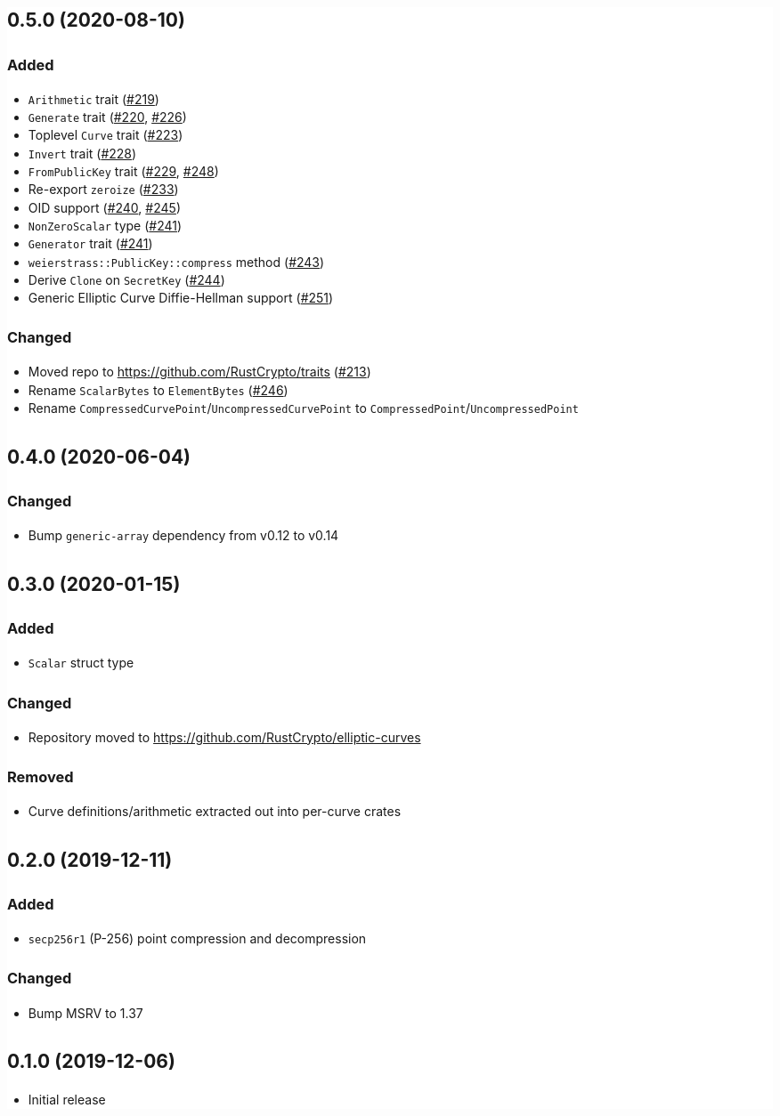[#300]: https://github.com/RustCrypto/traits/pull/300
[#297]: https://github.com/RustCrypto/traits/pull/297
[#296]: https://github.com/RustCrypto/traits/pull/296
[#295]: https://github.com/RustCrypto/traits/pull/295
[#293]: https://github.com/RustCrypto/traits/pull/293
[#292]: https://github.com/RustCrypto/traits/pull/292
[#291]: https://github.com/RustCrypto/traits/pull/291
[#290]: https://github.com/RustCrypto/traits/pull/290
[#287]: https://github.com/RustCrypto/traits/pull/293
[#286]: https://github.com/RustCrypto/traits/pull/286
[#283]: https://github.com/RustCrypto/traits/pull/283
[#282]: https://github.com/RustCrypto/traits/pull/282
[#281]: https://github.com/RustCrypto/traits/pull/281
[#279]: https://github.com/RustCrypto/traits/pull/279
[#278]: https://github.com/RustCrypto/traits/pull/278
[#277]: https://github.com/RustCrypto/traits/pull/277
[#276]: https://github.com/RustCrypto/traits/pull/276
[#275]: https://github.com/RustCrypto/traits/pull/275
[#270]: https://github.com/RustCrypto/traits/pull/270
[#266]: https://github.com/RustCrypto/traits/pull/266
[#265]: https://github.com/RustCrypto/traits/pull/265
[#264]: https://github.com/RustCrypto/traits/pull/264

## 0.5.0 (2020-08-10)
### Added
- `Arithmetic` trait ([#219])
- `Generate` trait ([#220], [#226])
- Toplevel `Curve` trait ([#223])
- `Invert` trait ([#228])
- `FromPublicKey` trait ([#229], [#248])
- Re-export `zeroize` ([#233])
- OID support ([#240], [#245])
- `NonZeroScalar` type ([#241])
- `Generator` trait ([#241])
- `weierstrass::PublicKey::compress` method ([#243])
- Derive `Clone` on `SecretKey` ([#244])
- Generic Elliptic Curve Diffie-Hellman support ([#251])

### Changed
- Moved repo to https://github.com/RustCrypto/traits ([#213])
- Rename `ScalarBytes` to `ElementBytes` ([#246])
- Rename `CompressedCurvePoint`/`UncompressedCurvePoint` to
  `CompressedPoint`/`UncompressedPoint`

[#213]: https://github.com/RustCrypto/traits/pull/213
[#219]: https://github.com/RustCrypto/traits/pull/219
[#220]: https://github.com/RustCrypto/traits/pull/220
[#223]: https://github.com/RustCrypto/traits/pull/223
[#226]: https://github.com/RustCrypto/traits/pull/226
[#228]: https://github.com/RustCrypto/traits/pull/228
[#229]: https://github.com/RustCrypto/traits/pull/229
[#233]: https://github.com/RustCrypto/traits/pull/233
[#240]: https://github.com/RustCrypto/traits/pull/240
[#241]: https://github.com/RustCrypto/traits/pull/241
[#243]: https://github.com/RustCrypto/traits/pull/243
[#244]: https://github.com/RustCrypto/traits/pull/244
[#245]: https://github.com/RustCrypto/traits/pull/245
[#246]: https://github.com/RustCrypto/traits/pull/246
[#248]: https://github.com/RustCrypto/traits/pull/248
[#251]: https://github.com/RustCrypto/traits/pull/251

## 0.4.0 (2020-06-04)
### Changed
- Bump `generic-array` dependency from v0.12 to v0.14

## 0.3.0 (2020-01-15)
### Added
- `Scalar` struct type

### Changed
- Repository moved to <https://github.com/RustCrypto/elliptic-curves>

### Removed
- Curve definitions/arithmetic extracted out into per-curve crates

## 0.2.0 (2019-12-11)
### Added
- `secp256r1` (P-256) point compression and decompression

### Changed
- Bump MSRV to 1.37

## 0.1.0 (2019-12-06)
- Initial release


[#1412]: https://github.com/RustCrypto/traits/pull/1412
[#1376]: https://github.com/RustCrypto/traits/pull/1376
[#1405]: https://github.com/RustCrypto/traits/pull/1405
[#1353]: https://github.com/RustCrypto/traits/pull/1353
[#1354]: https://github.com/RustCrypto/traits/pull/1354
[#1355]: https://github.com/RustCrypto/traits/pull/1355
[#1301]: https://github.com/RustCrypto/traits/pull/1301
[#1310]: https://github.com/RustCrypto/traits/pull/1310
[#1295]: https://github.com/RustCrypto/traits/pull/1295
[#1296]: https://github.com/RustCrypto/traits/pull/1296
[#1157]: https://github.com/RustCrypto/traits/pull/1157
[#1286]: https://github.com/RustCrypto/traits/pull/1286
[#1287]: https://github.com/RustCrypto/traits/pull/1287
[#1291]: https://github.com/RustCrypto/traits/pull/1291
[#1263]: https://github.com/RustCrypto/traits/pull/1263
[#1272]: https://github.com/RustCrypto/traits/pull/1272
[#1256]: https://github.com/RustCrypto/traits/pull/1256
[#1024]: https://github.com/RustCrypto/traits/pull/1024
[#1102]: https://github.com/RustCrypto/traits/pull/1102
[#1131]: https://github.com/RustCrypto/traits/pull/1131
[#1165]: https://github.com/RustCrypto/traits/pull/1165
[#1166]: https://github.com/RustCrypto/traits/pull/1166
[#1175]: https://github.com/RustCrypto/traits/pull/1175
[#1176]: https://github.com/RustCrypto/traits/pull/1176
[#1178]: https://github.com/RustCrypto/traits/pull/1178
[#1191]: https://github.com/RustCrypto/traits/pull/1191
[#1192]: https://github.com/RustCrypto/traits/pull/1192
[#1194]: https://github.com/RustCrypto/traits/pull/1194
[#1195]: https://github.com/RustCrypto/traits/pull/1195
[#1196]: https://github.com/RustCrypto/traits/pull/1196
[#1198]: https://github.com/RustCrypto/traits/pull/1198
[#1202]: https://github.com/RustCrypto/traits/pull/1202
[#1203]: https://github.com/RustCrypto/traits/pull/1203
[#1206]: https://github.com/RustCrypto/traits/pull/1206
[#1207]: https://github.com/RustCrypto/traits/pull/1207
[#1208]: https://github.com/RustCrypto/traits/pull/1208
[#1218]: https://github.com/RustCrypto/traits/pull/1218
[#1220]: https://github.com/RustCrypto/traits/pull/1220
[#1223]: https://github.com/RustCrypto/traits/pull/1223
[#1225]: https://github.com/RustCrypto/traits/pull/1225
[#1228]: https://github.com/RustCrypto/traits/pull/1228
[#1229]: https://github.com/RustCrypto/traits/pull/1229
[#1235]: https://github.com/RustCrypto/traits/pull/1235
[#1237]: https://github.com/RustCrypto/traits/pull/1237
[#1238]: https://github.com/RustCrypto/traits/pull/1238
[#1239]: https://github.com/RustCrypto/traits/pull/1239
[#1242]: https://github.com/RustCrypto/traits/pull/1242
[#1245]: https://github.com/RustCrypto/traits/pull/1245
[#1251]: https://github.com/RustCrypto/traits/pull/1251
[#1254]: https://github.com/RustCrypto/traits/pull/1254
[#1066]: https://github.com/RustCrypto/traits/pull/1066
[#1067]: https://github.com/RustCrypto/traits/pull/1067
[#1039]: https://github.com/RustCrypto/traits/pull/1039
[#1018]: https://github.com/RustCrypto/traits/pull/1018
[#1020]: https://github.com/RustCrypto/traits/pull/1020
[#1021]: https://github.com/RustCrypto/traits/pull/1021
[#1022]: https://github.com/RustCrypto/traits/pull/1022
[#883]: https://github.com/RustCrypto/traits/pull/883
[#894]: https://github.com/RustCrypto/traits/pull/894
[#895]: https://github.com/RustCrypto/traits/pull/895
[#903]: https://github.com/RustCrypto/traits/pull/903
[#904]: https://github.com/RustCrypto/traits/pull/904
[#978]: https://github.com/RustCrypto/traits/pull/978
[#994]: https://github.com/RustCrypto/traits/pull/994
[#996]: https://github.com/RustCrypto/traits/pull/996
[#1001]: https://github.com/RustCrypto/traits/pull/1001
[#1005]: https://github.com/RustCrypto/traits/pull/1005
[#1006]: https://github.com/RustCrypto/traits/pull/1006
[#1007]: https://github.com/RustCrypto/traits/pull/1007
[#1009]: https://github.com/RustCrypto/traits/pull/1009
[#927]: https://github.com/RustCrypto/traits/pull/927
[#923]: https://github.com/RustCrypto/traits/pull/891
[#891]: https://github.com/RustCrypto/traits/pull/891
[#884]: https://github.com/RustCrypto/traits/pull/884
[#886]: https://github.com/RustCrypto/traits/pull/886
[#887]: https://github.com/RustCrypto/traits/pull/887
[#888]: https://github.com/RustCrypto/traits/pull/888
[#854]: https://github.com/RustCrypto/traits/pull/854
[#855]: https://github.com/RustCrypto/traits/pull/855
[#857]: https://github.com/RustCrypto/traits/pull/857
[#862]: https://github.com/RustCrypto/traits/pull/862
[#865]: https://github.com/RustCrypto/traits/pull/865
[#869]: https://github.com/RustCrypto/traits/pull/869
[#871]: https://github.com/RustCrypto/traits/pull/871
[#874]: https://github.com/RustCrypto/traits/pull/874
[#876]: https://github.com/RustCrypto/traits/pull/876
[#878]: https://github.com/RustCrypto/traits/pull/878
[#852]: https://github.com/RustCrypto/traits/pull/852
[#835]: https://github.com/RustCrypto/traits/pull/835
[#832]: https://github.com/RustCrypto/traits/pull/832
[#827]: https://github.com/RustCrypto/traits/pull/827
[#825]: https://github.com/RustCrypto/traits/pull/825
[#822]: https://github.com/RustCrypto/traits/pull/822
[#730]: https://github.com/RustCrypto/traits/pull/730
[#732]: https://github.com/RustCrypto/traits/pull/732
[#739]: https://github.com/RustCrypto/traits/pull/739
[#742]: https://github.com/RustCrypto/traits/pull/742
[#762]: https://github.com/RustCrypto/traits/pull/762
[#768]: https://github.com/RustCrypto/traits/pull/768
[#771]: https://github.com/RustCrypto/traits/pull/771
[#782]: https://github.com/RustCrypto/traits/pull/782
[#785]: https://github.com/RustCrypto/traits/pull/785
[#795]: https://github.com/RustCrypto/traits/pull/795
[#796]: https://github.com/RustCrypto/traits/pull/796
[#806]: https://github.com/RustCrypto/traits/pull/806
[#807]: https://github.com/RustCrypto/traits/pull/807
[#809]: https://github.com/RustCrypto/traits/pull/809
[#810]: https://github.com/RustCrypto/traits/pull/810
[#812]: https://github.com/RustCrypto/traits/pull/812
[#814]: https://github.com/RustCrypto/traits/pull/814
[#815]: https://github.com/RustCrypto/traits/pull/815
[#816]: https://github.com/RustCrypto/traits/pull/816
[#817]: https://github.com/RustCrypto/traits/pull/817
[#818]: https://github.com/RustCrypto/traits/pull/818
[#710]: https://github.com/RustCrypto/traits/pull/710
[#689]: https://github.com/RustCrypto/traits/pull/689
[#683]: https://github.com/RustCrypto/traits/pull/683
[#673]: https://github.com/RustCrypto/traits/pull/673
[#669]: https://github.com/RustCrypto/traits/pull/669
[#667]: https://github.com/RustCrypto/traits/pull/667
[#643]: https://github.com/RustCrypto/traits/pull/643
[#644]: https://github.com/RustCrypto/traits/pull/644
[#645]: https://github.com/RustCrypto/traits/pull/645
[#646]: https://github.com/RustCrypto/traits/pull/646
[#647]: https://github.com/RustCrypto/traits/pull/647
[#648]: https://github.com/RustCrypto/traits/pull/648
[#649]: https://github.com/RustCrypto/traits/pull/649
[#651]: https://github.com/RustCrypto/traits/pull/651
[#652]: https://github.com/RustCrypto/traits/pull/652
[#654]: https://github.com/RustCrypto/traits/pull/654
[#658]: https://github.com/RustCrypto/traits/pull/658
[#659]: https://github.com/RustCrypto/traits/pull/659
[#662]: https://github.com/RustCrypto/traits/pull/662
[#637]: https://github.com/RustCrypto/traits/pull/637
[#612]: https://github.com/RustCrypto/traits/pull/612
[#613]: https://github.com/RustCrypto/traits/pull/613
[#610]: https://github.com/RustCrypto/traits/pull/610
[#608]: https://github.com/RustCrypto/traits/pull/608
[#606]: https://github.com/RustCrypto/traits/pull/606
[#603]: https://github.com/RustCrypto/traits/pull/603
[#604]: https://github.com/RustCrypto/traits/pull/604
[#585]: https://github.com/RustCrypto/traits/pull/585
[#561]: https://github.com/RustCrypto/traits/pull/561
[#565]: https://github.com/RustCrypto/traits/pull/565
[#566]: https://github.com/RustCrypto/traits/pull/566
[#581]: https://github.com/RustCrypto/traits/pull/581
[#556]: https://github.com/RustCrypto/traits/pull/556
[#549]: https://github.com/RustCrypto/traits/pull/549
[#550]: https://github.com/RustCrypto/traits/pull/550
[#542]: https://github.com/RustCrypto/traits/pull/542
[#540]: https://github.com/RustCrypto/traits/pull/540
[#452]: https://github.com/RustCrypto/traits/pull/452
[#475]: https://github.com/RustCrypto/traits/pull/475
[#483]: https://github.com/RustCrypto/traits/pull/483
[#484]: https://github.com/RustCrypto/traits/pull/484
[#485]: https://github.com/RustCrypto/traits/pull/485
[#487]: https://github.com/RustCrypto/traits/pull/487
[#493]: https://github.com/RustCrypto/traits/pull/493
[#432]: https://github.com/RustCrypto/traits/pull/432
[#532]: https://github.com/RustCrypto/traits/pull/532
[#534]: https://github.com/RustCrypto/traits/pull/534
[#553]: https://github.com/RustCrypto/traits/pull/553
[#432]: https://github.com/RustCrypto/traits/pull/432
[#429]: https://github.com/RustCrypto/traits/pull/429
[#414]: https://github.com/RustCrypto/traits/pull/414
[#416]: https://github.com/RustCrypto/traits/pull/416
[#418]: https://github.com/RustCrypto/traits/pull/418
[#419]: https://github.com/RustCrypto/traits/pull/419
[#422]: https://github.com/RustCrypto/traits/pull/422
[#423]: https://github.com/RustCrypto/traits/pull/423
[#425]: https://github.com/RustCrypto/traits/pull/425
[#427]: https://github.com/RustCrypto/traits/pull/427
[#412]: https://github.com/RustCrypto/traits/pull/412
[#409]: https://github.com/RustCrypto/traits/pull/409
[#408]: https://github.com/RustCrypto/traits/pull/408
[#407]: https://github.com/RustCrypto/traits/pull/407
[#405]: https://github.com/RustCrypto/traits/pull/405
[#404]: https://github.com/RustCrypto/traits/pull/404
[#403]: https://github.com/RustCrypto/traits/pull/403
[#402]: https://github.com/RustCrypto/traits/pull/402
[#401]: https://github.com/RustCrypto/traits/pull/401
[#390]: https://github.com/RustCrypto/traits/pull/390
[#385]: https://github.com/RustCrypto/traits/pull/385
[#383]: https://github.com/RustCrypto/traits/pull/383
[#382]: https://github.com/RustCrypto/traits/pull/382
[#381]: https://github.com/RustCrypto/traits/pull/381
[#376]: https://github.com/RustCrypto/traits/pull/376
[#375]: https://github.com/RustCrypto/traits/pull/375
[#367]: https://github.com/RustCrypto/traits/pull/367
[#366]: https://github.com/RustCrypto/traits/pull/366
[#365]: https://github.com/RustCrypto/traits/pull/365
[#364]: https://github.com/RustCrypto/traits/pull/364
[#363]: https://github.com/RustCrypto/traits/pull/363
[#328]: https://github.com/RustCrypto/traits/pull/328
[#326]: https://github.com/RustCrypto/traits/pull/326
[#324]: https://github.com/RustCrypto/traits/pull/324
[#312]: https://github.com/RustCrypto/traits/pull/312
[#309]: https://github.com/RustCrypto/traits/pull/309